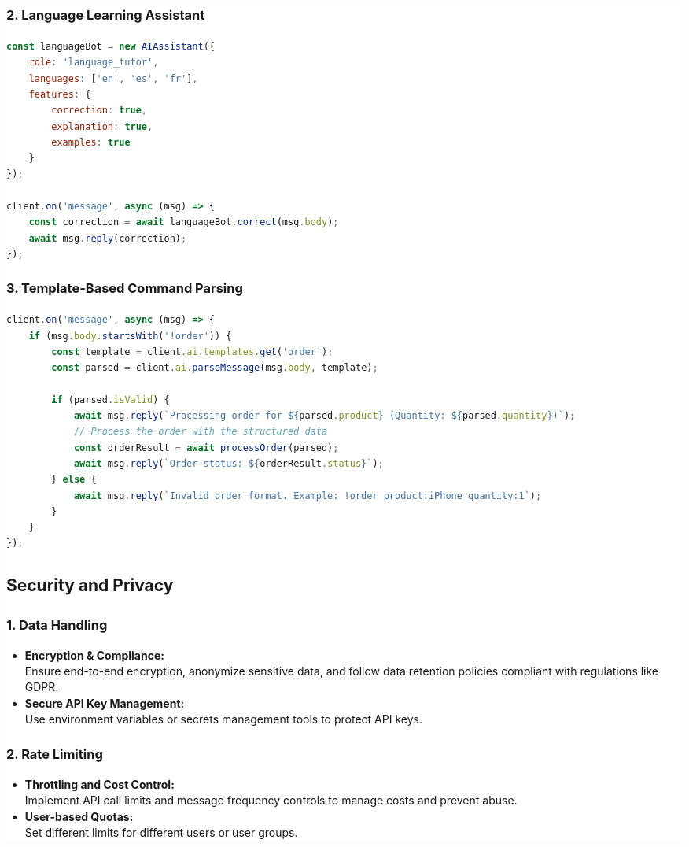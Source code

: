 ### 2. Language Learning Assistant
```javascript
const languageBot = new AIAssistant({
    role: 'language_tutor',
    languages: ['en', 'es', 'fr'],
    features: {
        correction: true,
        explanation: true,
        examples: true
    }
});

client.on('message', async (msg) => {
    const correction = await languageBot.correct(msg.body);
    await msg.reply(correction);
});
```

### 3. Template-Based Command Parsing
```javascript
client.on('message', async (msg) => {
    if (msg.body.startsWith('!order')) {
        const template = client.ai.templates.get('order');
        const parsed = client.ai.parseMessage(msg.body, template);
        
        if (parsed.isValid) {
            await msg.reply(`Processing order for ${parsed.product} (Quantity: ${parsed.quantity})`);
            // Process the order with the structured data
            const orderResult = await processOrder(parsed);
            await msg.reply(`Order status: ${orderResult.status}`);
        } else {
            await msg.reply(`Invalid order format. Example: !order product:iPhone quantity:1`);
        }
    }
});
```

## Security and Privacy

### 1. Data Handling
- **Encryption & Compliance:**  
  Ensure end-to-end encryption, anonymize sensitive data, and follow data retention policies compliant with regulations like GDPR.
- **Secure API Key Management:**  
  Use environment variables or secrets management tools to protect API keys.

### 2. Rate Limiting
- **Throttling and Cost Control:**  
  Implement API call limits and message frequency controls to manage costs and prevent abuse.
- **User-based Quotas:**  
  Set different limits for different users or user groups.

